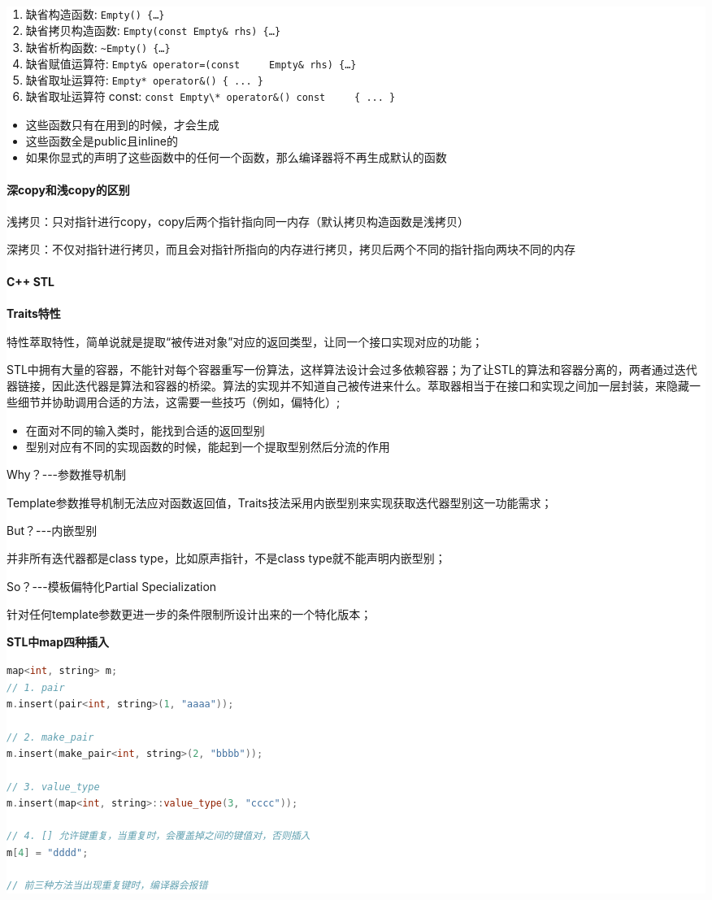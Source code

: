 1. 缺省构造函数: `Empty() {…}`
2. 缺省拷贝构造函数: `Empty(const Empty& rhs) {…}`
3. 缺省析构函数: `~Empty() {…}`
4. 缺省赋值运算符: `Empty& operator=(const     Empty& rhs) {…}`
5. 缺省取址运算符: `Empty* operator&() { ... }`
6. 缺省取址运算符 const: `const Empty\* operator&() const     { ... }`

 

- 这些函数只有在用到的时候，才会生成
- 这些函数全是public且inline的
- 如果你显式的声明了这些函数中的任何一个函数，那么编译器将不再生成默认的函数



#### 深copy和浅copy的区别

浅拷贝：只对指针进行copy，copy后两个指针指向同一内存（默认拷贝构造函数是浅拷贝）

深拷贝：不仅对指针进行拷贝，而且会对指针所指向的内存进行拷贝，拷贝后两个不同的指针指向两块不同的内存



#### C++ STL

**Traits特性**

特性萃取特性，简单说就是提取“被传进对象”对应的返回类型，让同一个接口实现对应的功能；

STL中拥有大量的容器，不能针对每个容器重写一份算法，这样算法设计会过多依赖容器；为了让STL的算法和容器分离的，两者通过迭代器链接，因此迭代器是算法和容器的桥梁。算法的实现并不知道自己被传进来什么。萃取器相当于在接口和实现之间加一层封装，来隐藏一些细节并协助调用合适的方法，这需要一些技巧（例如，偏特化）;

- 在面对不同的输入类时，能找到合适的返回型别
- 型别对应有不同的实现函数的时候，能起到一个提取型别然后分流的作用

Why？---参数推导机制

Template参数推导机制无法应对函数返回值，Traits技法采用内嵌型别来实现获取迭代器型别这一功能需求；

But？---内嵌型别

并非所有迭代器都是class type，比如原声指针，不是class type就不能声明内嵌型别；

So？---模板偏特化Partial Specialization

针对任何template参数更进一步的条件限制所设计出来的一个特化版本；



**STL中map四种插入**

```c++
map<int, string> m;
// 1. pair
m.insert(pair<int, string>(1, "aaaa"));

// 2. make_pair
m.insert(make_pair<int, string>(2, "bbbb"));

// 3. value_type
m.insert(map<int, string>::value_type(3, "cccc"));

// 4. [] 允许键重复，当重复时，会覆盖掉之间的键值对，否则插入
m[4] = "dddd";

// 前三种方法当出现重复键时，编译器会报错
```
